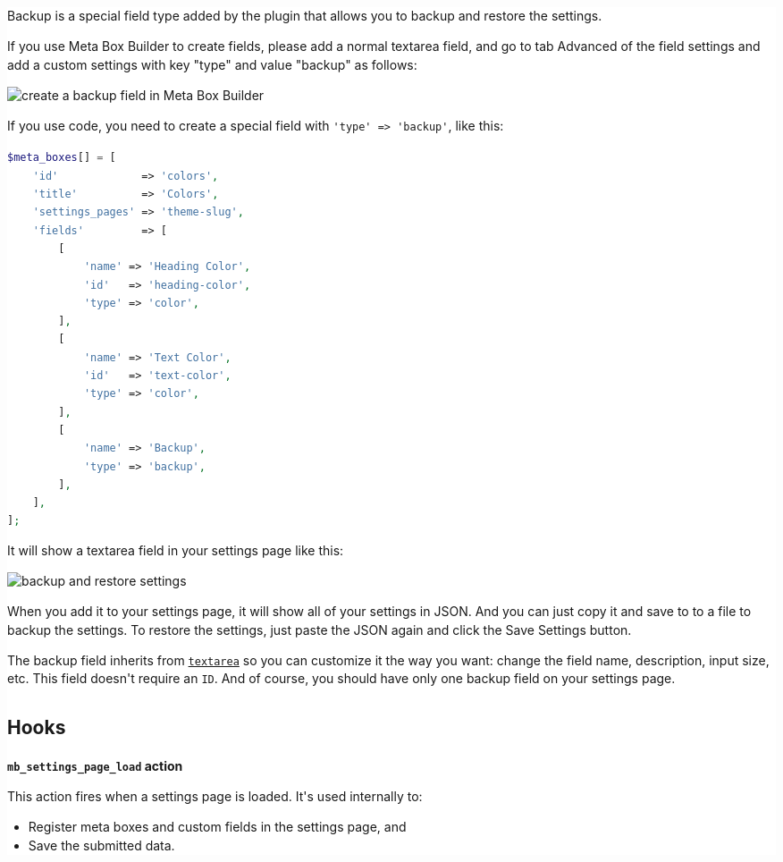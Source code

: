 Backup is a special field type added by the plugin that allows you to backup and restore the settings.

If you use Meta Box Builder to create fields, please add a normal textarea field, and go to tab Advanced of the field settings and add a custom settings with key "type" and value "backup" as follows:

![create a backup field in Meta Box Builder](https://i.imgur.com/ISMmm0p.png)

If you use code, you need to create a special field with `'type' => 'backup'`, like this:

```php
$meta_boxes[] = [
    'id'             => 'colors',
    'title'          => 'Colors',
    'settings_pages' => 'theme-slug',
    'fields'         => [
        [
            'name' => 'Heading Color',
            'id'   => 'heading-color',
            'type' => 'color',
        ],
        [
            'name' => 'Text Color',
            'id'   => 'text-color',
            'type' => 'color',
        ],
        [
            'name' => 'Backup',
            'type' => 'backup',
        ],
    ],
];
```

It will show a textarea field in your settings page like this:

![backup and restore settings](https://i.imgur.com/n6d6v1n.png)

When you add it to your settings page, it will show all of your settings in JSON. And you can just copy it and save to to a file to backup the settings. To restore the settings, just paste the JSON again and click the Save Settings button.

The backup field inherits from [`textarea`](/fields/textarea/) so you can customize it the way you want: change the field name, description, input size, etc. This field doesn't require an `ID`. And of course, you should have only one backup field on your settings page.

## Hooks

**`mb_settings_page_load` action**

This action fires when a settings page is loaded. It's used internally to:

- Register meta boxes and custom fields in the settings page, and
- Save the submitted data.

